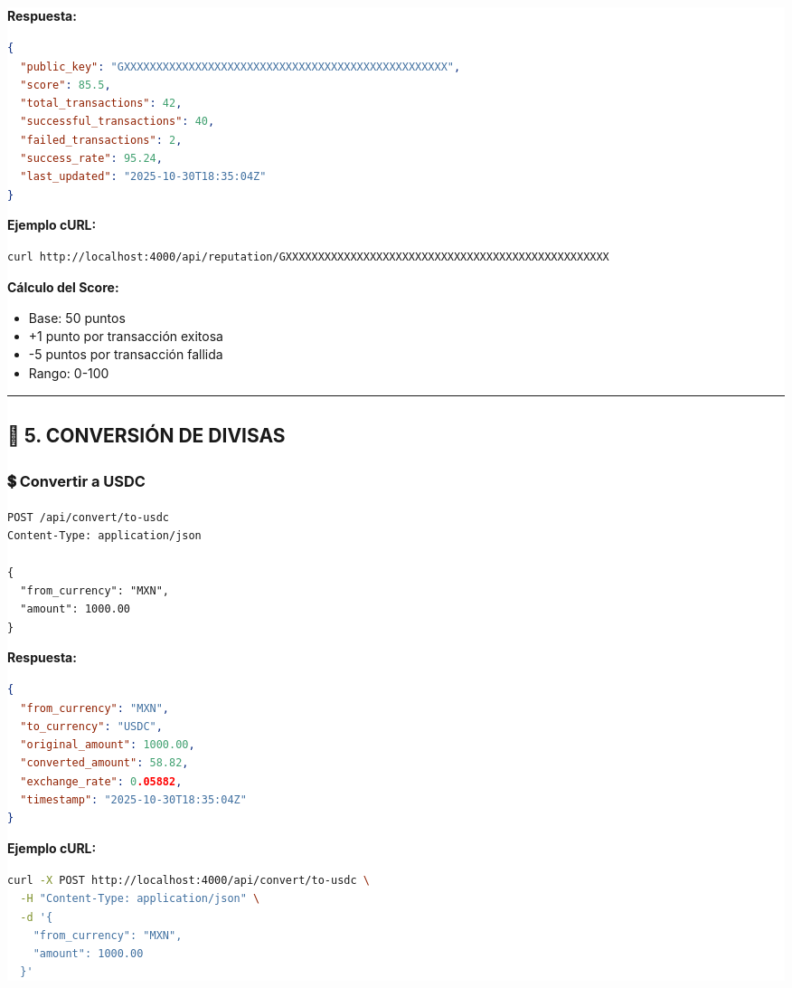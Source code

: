 **Respuesta:**
```json
{
  "public_key": "GXXXXXXXXXXXXXXXXXXXXXXXXXXXXXXXXXXXXXXXXXXXXXXXXXX",
  "score": 85.5,
  "total_transactions": 42,
  "successful_transactions": 40,
  "failed_transactions": 2,
  "success_rate": 95.24,
  "last_updated": "2025-10-30T18:35:04Z"
}
```

**Ejemplo cURL:**
```bash
curl http://localhost:4000/api/reputation/GXXXXXXXXXXXXXXXXXXXXXXXXXXXXXXXXXXXXXXXXXXXXXXXXXX
```

**Cálculo del Score:**
- Base: 50 puntos
- +1 punto por transacción exitosa
- -5 puntos por transacción fallida
- Rango: 0-100

---

## 💱 5. CONVERSIÓN DE DIVISAS

### 💲 Convertir a USDC
```http
POST /api/convert/to-usdc
Content-Type: application/json

{
  "from_currency": "MXN",
  "amount": 1000.00
}
```

**Respuesta:**
```json
{
  "from_currency": "MXN",
  "to_currency": "USDC",
  "original_amount": 1000.00,
  "converted_amount": 58.82,
  "exchange_rate": 0.05882,
  "timestamp": "2025-10-30T18:35:04Z"
}
```

**Ejemplo cURL:**
```bash
curl -X POST http://localhost:4000/api/convert/to-usdc \
  -H "Content-Type: application/json" \
  -d '{
    "from_currency": "MXN",
    "amount": 1000.00
  }'
```

